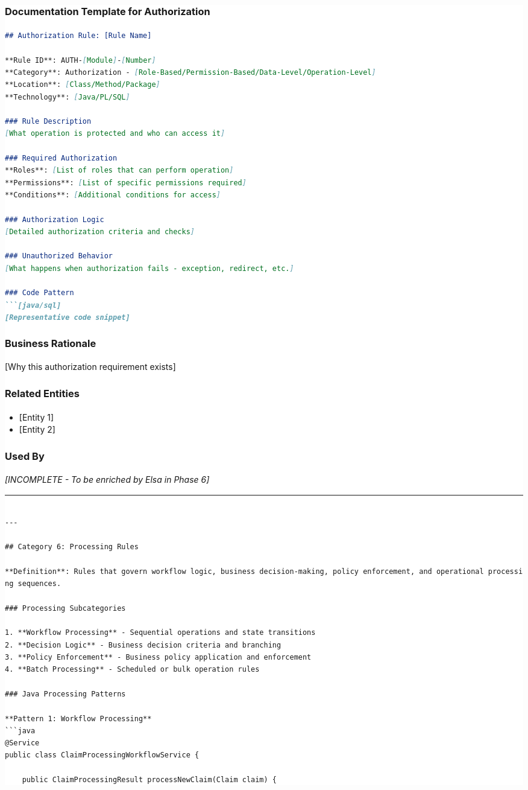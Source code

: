 ### Documentation Template for Authorization

```markdown
## Authorization Rule: [Rule Name]

**Rule ID**: AUTH-[Module]-[Number]  
**Category**: Authorization - [Role-Based/Permission-Based/Data-Level/Operation-Level]  
**Location**: [Class/Method/Package]  
**Technology**: [Java/PL/SQL]

### Rule Description
[What operation is protected and who can access it]

### Required Authorization
**Roles**: [List of roles that can perform operation]  
**Permissions**: [List of specific permissions required]  
**Conditions**: [Additional conditions for access]

### Authorization Logic
[Detailed authorization criteria and checks]

### Unauthorized Behavior
[What happens when authorization fails - exception, redirect, etc.]

### Code Pattern
```[java/sql]
[Representative code snippet]
```

### Business Rationale
[Why this authorization requirement exists]

### Related Entities
- [Entity 1]
- [Entity 2]

### Used By
*[INCOMPLETE - To be enriched by Elsa in Phase 6]*

---
```

---

## Category 6: Processing Rules

**Definition**: Rules that govern workflow logic, business decision-making, policy enforcement, and operational processing sequences.

### Processing Subcategories

1. **Workflow Processing** - Sequential operations and state transitions
2. **Decision Logic** - Business decision criteria and branching
3. **Policy Enforcement** - Business policy application and enforcement
4. **Batch Processing** - Scheduled or bulk operation rules

### Java Processing Patterns

**Pattern 1: Workflow Processing**
```java
@Service
public class ClaimProcessingWorkflowService {
    
    public ClaimProcessingResult processNewClaim(Claim claim) {
```
